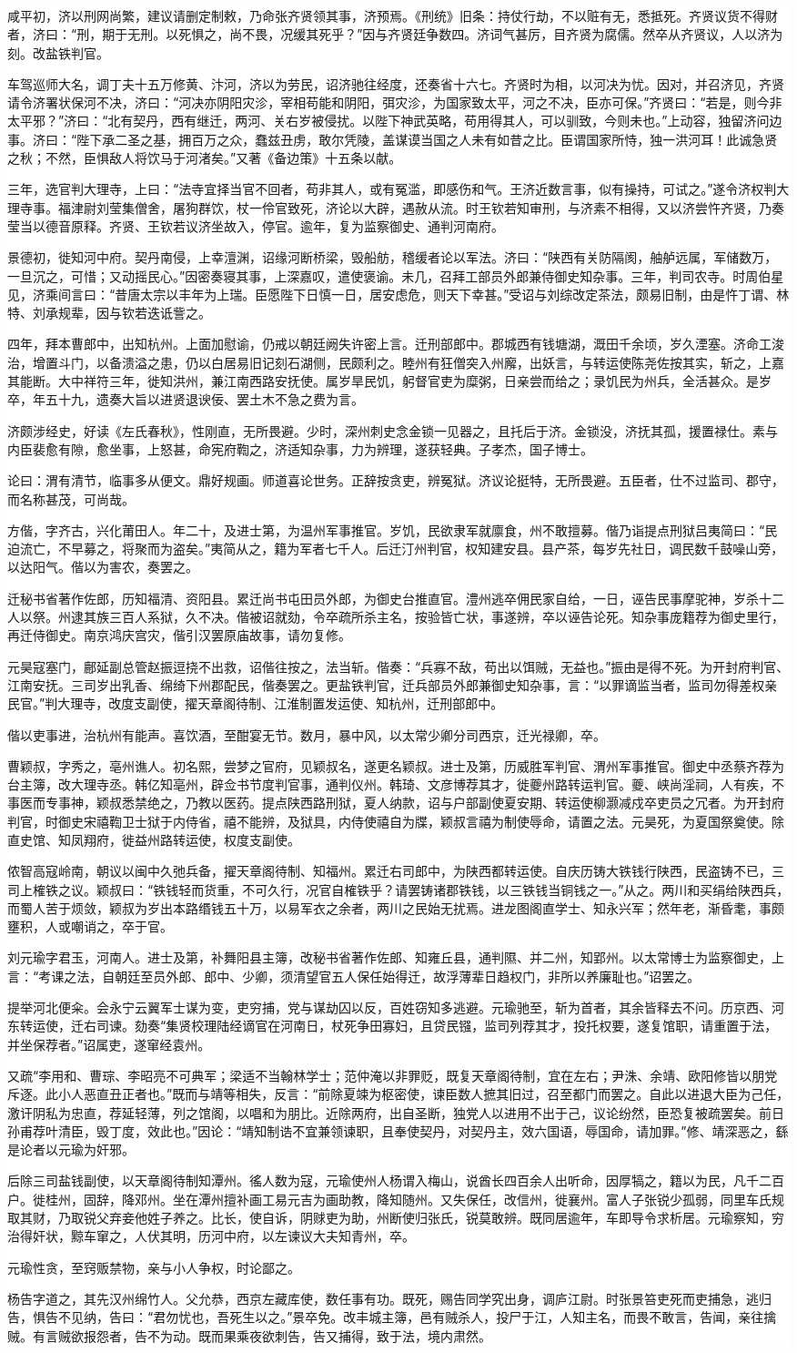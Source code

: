 咸平初，济以刑网尚繁，建议请删定制敕，乃命张齐贤领其事，济预焉。《刑统》旧条：持仗行劫，不以赃有无，悉抵死。齐贤议货不得财者，济曰：“刑，期于无刑。以死惧之，尚不畏，况缓其死乎？”因与齐贤廷争数四。济词气甚厉，目齐贤为腐儒。然卒从齐贤议，人以济为刻。改盐铁判官。

车驾巡师大名，调丁夫十五万修黄、汴河，济以为劳民，诏济驰往经度，还奏省十六七。齐贤时为相，以河决为忧。因对，并召济见，齐贤请令济署状保河不决，济曰：“河决亦阴阳灾沴，宰相苟能和阴阳，弭灾沴，为国家致太平，河之不决，臣亦可保。”齐贤曰：“若是，则今非太平邪？”济曰：“北有契丹，西有继迁，两河、关右岁被侵扰。以陛下神武英略，苟用得其人，可以驯致，今则未也。”上动容，独留济问边事。济曰：“陛下承二圣之基，拥百万之众，蠢兹丑虏，敢尔凭陵，盖谋谟当国之人未有如昔之比。臣谓国家所恃，独一洪河耳！此诚急贤之秋；不然，臣惧敌人将饮马于河渚矣。”又著《备边策》十五条以献。

三年，选官判大理寺，上曰：“法寺宜择当官不回者，苟非其人，或有冤滥，即感伤和气。王济近数言事，似有操持，可试之。”遂令济权判大理寺事。福津尉刘莹集僧舍，屠狗群饮，杖一伶官致死，济论以大辟，遇赦从流。时王钦若知审刑，与济素不相得，又以济尝忤齐贤，乃奏莹当以德音原释。齐贤、王钦若议济坐故入，停官。逾年，复为监察御史、通判河南府。

景德初，徙知河中府。契丹南侵，上幸澶渊，诏缘河断桥梁，毁船舫，稽缓者论以军法。济曰：“陕西有关防隔阂，舳舻远属，军储数万，一旦沉之，可惜；又动摇民心。”因密奏寝其事，上深嘉叹，遣使褒谕。未几，召拜工部员外郎兼侍御史知杂事。三年，判司农寺。时周伯星见，济乘间言曰：“昔唐太宗以丰年为上瑞。臣愿陛下日慎一日，居安虑危，则天下幸甚。”受诏与刘综改定茶法，颇易旧制，由是忤丁谓、林特、刘承规辈，因与钦若迭诋訾之。

四年，拜本曹郎中，出知杭州。上面加慰谕，仍戒以朝廷阙失许密上言。迁刑部郎中。郡城西有钱塘湖，溉田千余顷，岁久湮塞。济命工浚治，增置斗门，以备溃溢之患，仍以白居易旧记刻石湖侧，民颇利之。睦州有狂僧突入州廨，出妖言，与转运使陈尧佐按其实，斩之，上嘉其能断。大中祥符三年，徙知洪州，兼江南西路安抚使。属岁旱民饥，躬督官吏为糜粥，日亲尝而给之；录饥民为州兵，全活甚众。是岁卒，年五十九，遗奏大旨以进贤退谀佞、罢土木不急之费为言。

济颇涉经史，好读《左氏春秋》，性刚直，无所畏避。少时，深州刺史念金锁一见器之，且托后于济。金锁没，济抚其孤，援置禄仕。素与内臣裴愈有隙，愈坐事，上怒甚，命宪府鞫之，济适知杂事，力为辨理，遂获轻典。子孝杰，国子博士。

论曰：渭有清节，临事多从便文。鼎好规画。师道喜论世务。正辞按贪吏，辨冤狱。济议论挺特，无所畏避。五臣者，仕不过监司、郡守，而名称甚茂，可尚哉。

方偕，字齐古，兴化莆田人。年二十，及进士第，为温州军事推官。岁饥，民欲隶军就廪食，州不敢擅募。偕乃诣提点刑狱吕夷简曰：“民迫流亡，不早募之，将聚而为盗矣。”夷简从之，籍为军者七千人。后迁汀州判官，权知建安县。县产茶，每岁先社日，调民数千鼓噪山旁，以达阳气。偕以为害农，奏罢之。

迁秘书省著作佐郎，历知福清、资阳县。累迁尚书屯田员外郎，为御史台推直官。澧州逃卒佣民家自给，一日，诬告民事摩驼神，岁杀十二人以祭。州逮其族三百人系狱，久不决。偕被诏就劾，令卒疏所杀主名，按验皆亡状，事遂辨，卒以诬告论死。知杂事庞籍荐为御史里行，再迁侍御史。南京鸿庆宫灾，偕引汉罢原庙故事，请勿复修。

元昊寇塞门，鄜延副总管赵振逗挠不出救，诏偕往按之，法当斩。偕奏：“兵寡不敌，苟出以饵贼，无益也。”振由是得不死。为开封府判官、江南安抚。三司岁出乳香、绵绮下州郡配民，偕奏罢之。更盐铁判官，迁兵部员外郎兼御史知杂事，言：“以罪谪监当者，监司勿得差权亲民官。”判大理寺，改度支副使，擢天章阁待制、江淮制置发运使、知杭州，迁刑部郎中。

偕以吏事进，治杭州有能声。喜饮酒，至酣宴无节。数月，暴中风，以太常少卿分司西京，迁光禄卿，卒。

曹颖叔，字秀之，亳州谯人。初名熙，尝梦之官府，见颖叔名，遂更名颖叔。进士及第，历威胜军判官、渭州军事推官。御史中丞蔡齐荐为台主簿，改大理寺丞。韩亿知亳州，辟佥书节度判官事，通判仪州。韩琦、文彦博荐其才，徙夔州路转运判官。夔、峡尚淫祠，人有疾，不事医而专事神，颖叔悉禁绝之，乃教以医药。提点陕西路刑狱，夏人纳款，诏与户部副使夏安期、转运使柳灏减戍卒吏员之冗者。为开封府判官，时御史宋禧鞫卫士狱于内侍省，禧不能辨，及狱具，内侍使禧自为牒，颖叔言禧为制使辱命，请置之法。元昊死，为夏国祭奠使。除直史馆、知凤翔府，徙益州路转运使，权度支副使。

侬智高寇岭南，朝议以闽中久弛兵备，擢天章阁待制、知福州。累迁右司郎中，为陕西都转运使。自庆历铸大铁钱行陕西，民盗铸不已，三司上榷铁之议。颖叔曰：“铁钱轻而货重，不可久行，况官自榷铁乎？请罢铸诸郡铁钱，以三铁钱当铜钱之一。”从之。两川和买绢给陕西兵，而蜀人苦于烦敛，颖叔为岁出本路缗钱五十万，以易军衣之余者，两川之民始无扰焉。进龙图阁直学士、知永兴军；然年老，渐昏耄，事颇壅积，人或嘲诮之，卒于官。

刘元瑜字君玉，河南人。进士及第，补舞阳县主簿，改秘书省著作佐郎、知雍丘县，通判隰、并二州，知郢州。以太常博士为监察御史，上言：“考课之法，自朝廷至员外郎、郎中、少卿，须清望官五人保任始得迁，故浮薄辈日趋权门，非所以养廉耻也。”诏罢之。

提举河北便籴。会永宁云翼军士谋为变，吏穷捕，党与谋劫囚以反，百姓窃知多逃避。元瑜驰至，斩为首者，其余皆释去不问。历京西、河东转运使，迁右司谏。劾奏“集贤校理陆经谪官在河南日，杖死争田寡妇，且贷民镪，监司列荐其才，投托权要，遂复馆职，请重置于法，并坐保荐者。”诏属吏，遂窜经袁州。

又疏“李用和、曹琮、李昭亮不可典军；梁适不当翰林学士；范仲淹以非罪贬，既复天章阁待制，宜在左右；尹洙、余靖、欧阳修皆以朋党斥逐。此小人恶直丑正者也。”既而与靖等相失，反言：“前除夏竦为枢密使，谏臣数人摭其旧过，召至都门而罢之。自此以进退大臣为己任，激讦阴私为忠直，荐延轻薄，列之馆阁，以唱和为朋比。近除两府，出自圣断，独党人以进用不出于己，议论纷然，臣恐复被疏罢矣。前日孙甫荐叶清臣，毁丁度，效此也。”因论：“靖知制诰不宜兼领谏职，且奉使契丹，对契丹主，效六国语，辱国命，请加罪。”修、靖深恶之，繇是论者以元瑜为奸邪。

后除三司盐钱副使，以天章阁待制知潭州。徭人数为寇，元瑜使州人杨谓入梅山，说酋长四百余人出听命，因厚犒之，籍以为民，凡千二百户。徙桂州，固辞，降邓州。坐在潭州擅补画工易元吉为画助教，降知随州。又失保任，改信州，徙襄州。富人子张锐少孤弱，同里车氏规取其财，乃取锐父弃妾他姓子养之。比长，使自诉，阴赇吏为助，州断使归张氏，锐莫敢辨。既同居逾年，车即导令求析居。元瑜察知，穷治得奸状，黥车窜之，人伏其明，历河中府，以左谏议大夫知青州，卒。

元瑜性贪，至窍贩禁物，亲与小人争权，时论鄙之。

杨告字道之，其先汉州绵竹人。父允恭，西京左藏库使，数任事有功。既死，赐告同学究出身，调庐江尉。时张景笞吏死而吏捕急，逃归告，惧告不见纳，告曰：“君勿忧也，吾死生以之。”景卒免。改丰城主簿，邑有贼杀人，投尸于江，人知主名，而畏不敢言，告闻，亲往擒贼。有言贼欲报怨者，告不为动。既而果乘夜欲刺告，告又捕得，致于法，境内肃然。
